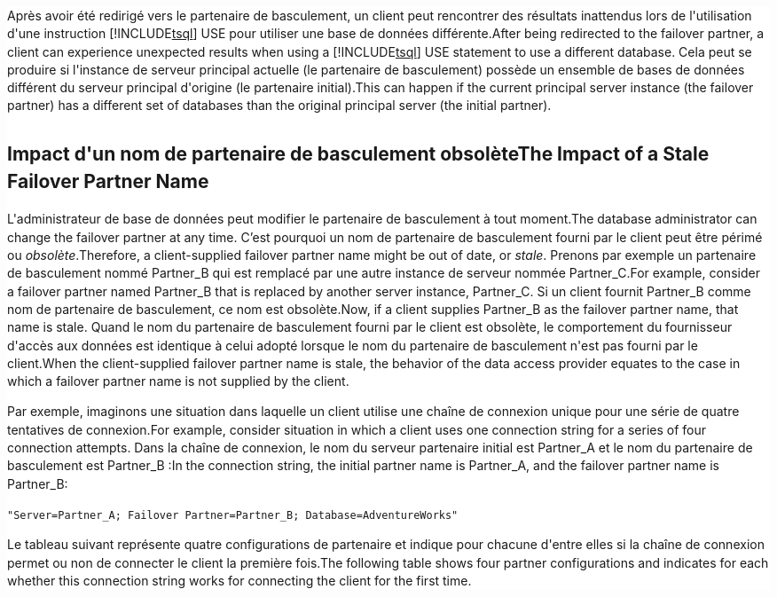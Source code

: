  <span data-ttu-id="ff51a-281">Après avoir été redirigé vers le partenaire de basculement, un client peut rencontrer des résultats inattendus lors de l'utilisation d'une instruction [!INCLUDE[tsql](../../includes/tsql-md.md)] USE pour utiliser une base de données différente.</span><span class="sxs-lookup"><span data-stu-id="ff51a-281">After being redirected to the failover partner, a client can experience unexpected results when using a [!INCLUDE[tsql](../../includes/tsql-md.md)] USE statement to use a different database.</span></span> <span data-ttu-id="ff51a-282">Cela peut se produire si l'instance de serveur principal actuelle (le partenaire de basculement) possède un ensemble de bases de données différent du serveur principal d'origine (le partenaire initial).</span><span class="sxs-lookup"><span data-stu-id="ff51a-282">This can happen if the current principal server instance (the failover partner) has a different set of databases than the original principal server (the initial partner).</span></span>  
  
##  <a name="the-impact-of-a-stale-failover-partner-name"></a><a name="StalePartnerName"></a> <span data-ttu-id="ff51a-283">Impact d'un nom de partenaire de basculement obsolète</span><span class="sxs-lookup"><span data-stu-id="ff51a-283">The Impact of a Stale Failover Partner Name</span></span>  
 <span data-ttu-id="ff51a-284">L'administrateur de base de données peut modifier le partenaire de basculement à tout moment.</span><span class="sxs-lookup"><span data-stu-id="ff51a-284">The database administrator can change the failover partner at any time.</span></span> <span data-ttu-id="ff51a-285">C’est pourquoi un nom de partenaire de basculement fourni par le client peut être périmé ou *obsolète*.</span><span class="sxs-lookup"><span data-stu-id="ff51a-285">Therefore, a client-supplied failover partner name might be out of date, or *stale*.</span></span> <span data-ttu-id="ff51a-286">Prenons par exemple un partenaire de basculement nommé Partner_B qui est remplacé par une autre instance de serveur nommée Partner_C.</span><span class="sxs-lookup"><span data-stu-id="ff51a-286">For example, consider a failover partner named Partner_B that is replaced by another server instance, Partner_C.</span></span> <span data-ttu-id="ff51a-287">Si un client fournit Partner_B comme nom de partenaire de basculement, ce nom est obsolète.</span><span class="sxs-lookup"><span data-stu-id="ff51a-287">Now, if a client supplies Partner_B as the failover partner name, that name is stale.</span></span> <span data-ttu-id="ff51a-288">Quand le nom du partenaire de basculement fourni par le client est obsolète, le comportement du fournisseur d'accès aux données est identique à celui adopté lorsque le nom du partenaire de basculement n'est pas fourni par le client.</span><span class="sxs-lookup"><span data-stu-id="ff51a-288">When the client-supplied failover partner name is stale, the behavior of the data access provider equates to the case in which a failover partner name is not supplied by the client.</span></span>  
  
 <span data-ttu-id="ff51a-289">Par exemple, imaginons une situation dans laquelle un client utilise une chaîne de connexion unique pour une série de quatre tentatives de connexion.</span><span class="sxs-lookup"><span data-stu-id="ff51a-289">For example, consider situation in which a client uses one connection string for a series of four connection attempts.</span></span> <span data-ttu-id="ff51a-290">Dans la chaîne de connexion, le nom du serveur partenaire initial est Partner_A et le nom du partenaire de basculement est Partner_B :</span><span class="sxs-lookup"><span data-stu-id="ff51a-290">In the connection string, the initial partner name is Partner_A, and the failover partner name is Partner_B:</span></span>  
  
```  
"Server=Partner_A; Failover Partner=Partner_B; Database=AdventureWorks"  
```  
  
 <span data-ttu-id="ff51a-291">Le tableau suivant représente quatre configurations de partenaire et indique pour chacune d'entre elles si la chaîne de connexion permet ou non de connecter le client la première fois.</span><span class="sxs-lookup"><span data-stu-id="ff51a-291">The following table shows four partner configurations and indicates for each whether this connection string works for connecting the client for the first time.</span></span>  
  